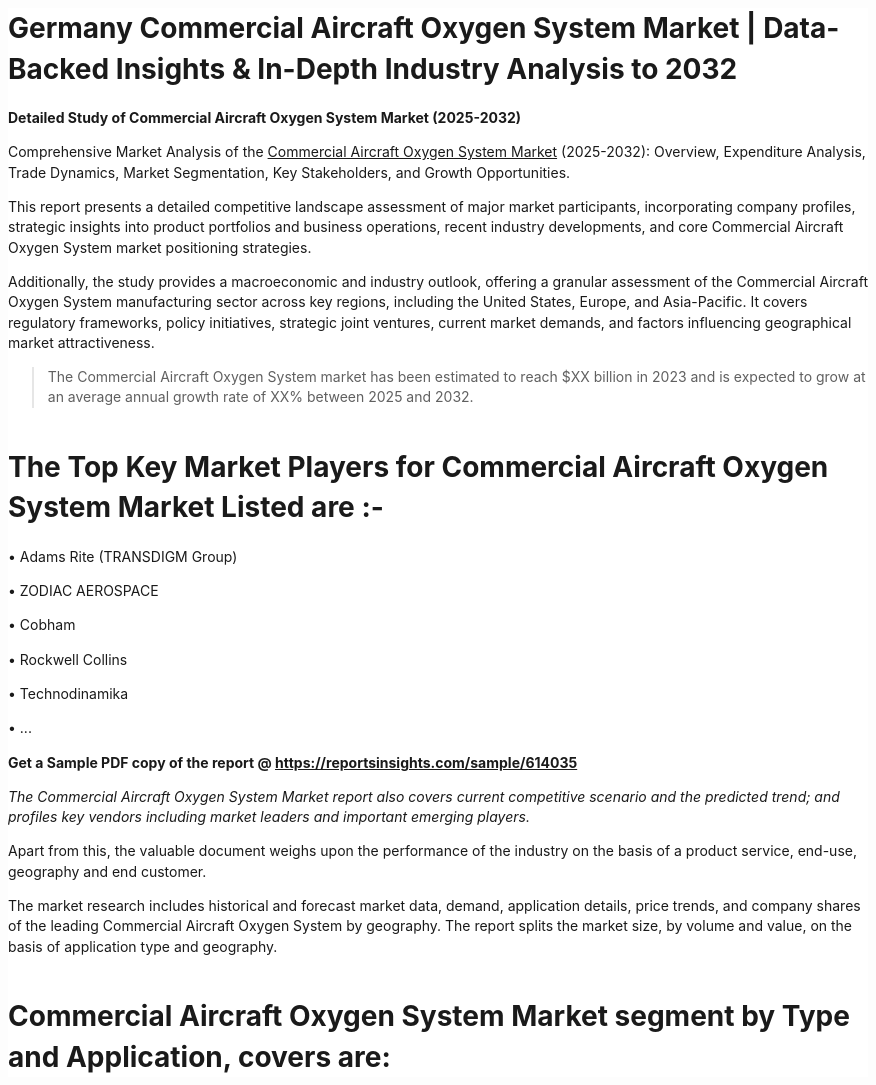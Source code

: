 # Germany Commercial Aircraft Oxygen System Market | Data-Backed Insights & In-Depth Industry Analysis to 2032

<strong>Detailed Study of Commercial Aircraft Oxygen System Market (2025-2032)</strong>

Comprehensive Market Analysis of the <a href=https://www.reportsinsights.com/sample/614035>Commercial Aircraft Oxygen System Market</a> (2025-2032): Overview, Expenditure Analysis, Trade Dynamics, Market Segmentation, Key Stakeholders, and Growth Opportunities.

This report presents a detailed competitive landscape assessment of major market participants, incorporating company profiles, strategic insights into product portfolios and business operations, recent industry developments, and core Commercial Aircraft Oxygen System market positioning strategies.

Additionally, the study provides a macroeconomic and industry outlook, offering a granular assessment of the Commercial Aircraft Oxygen System manufacturing sector across key regions, including the United States, Europe, and Asia-Pacific. It covers regulatory frameworks, policy initiatives, strategic joint ventures, current market demands, and factors influencing geographical market attractiveness.

<blockquote class=""article-editor-content__blockquote"">The Commercial Aircraft Oxygen System market has been estimated to reach $XX billion in 2023 and is expected to grow at an average annual growth rate of XX% between 2025 and 2032.</blockquote>

# <strong>The Top Key Market Players for Commercial Aircraft Oxygen System Market Listed are :-</strong> 

• Adams Rite (TRANSDIGM Group)

• ZODIAC AEROSPACE

• Cobham

• Rockwell Collins

• Technodinamika

• ...

<strong>Get a Sample PDF copy of the report @ <a href=https://reportsinsights.com/sample/614035>https://reportsinsights.com/sample/614035</a></strong>

<em>The Commercial Aircraft Oxygen System Market report also covers current competitive scenario and the predicted trend; and profiles key vendors including market leaders and important emerging players.</em>

Apart from this, the valuable document weighs upon the performance of the industry on the basis of a product service, end-use, geography and end customer.

The market research includes historical and forecast market data, demand, application details, price trends, and company shares of the leading Commercial Aircraft Oxygen System by geography. The report splits the market size, by volume and value, on the basis of application type and geography.

# <strong>Commercial Aircraft Oxygen System Market segment by Type and Application, covers are:</strong>
